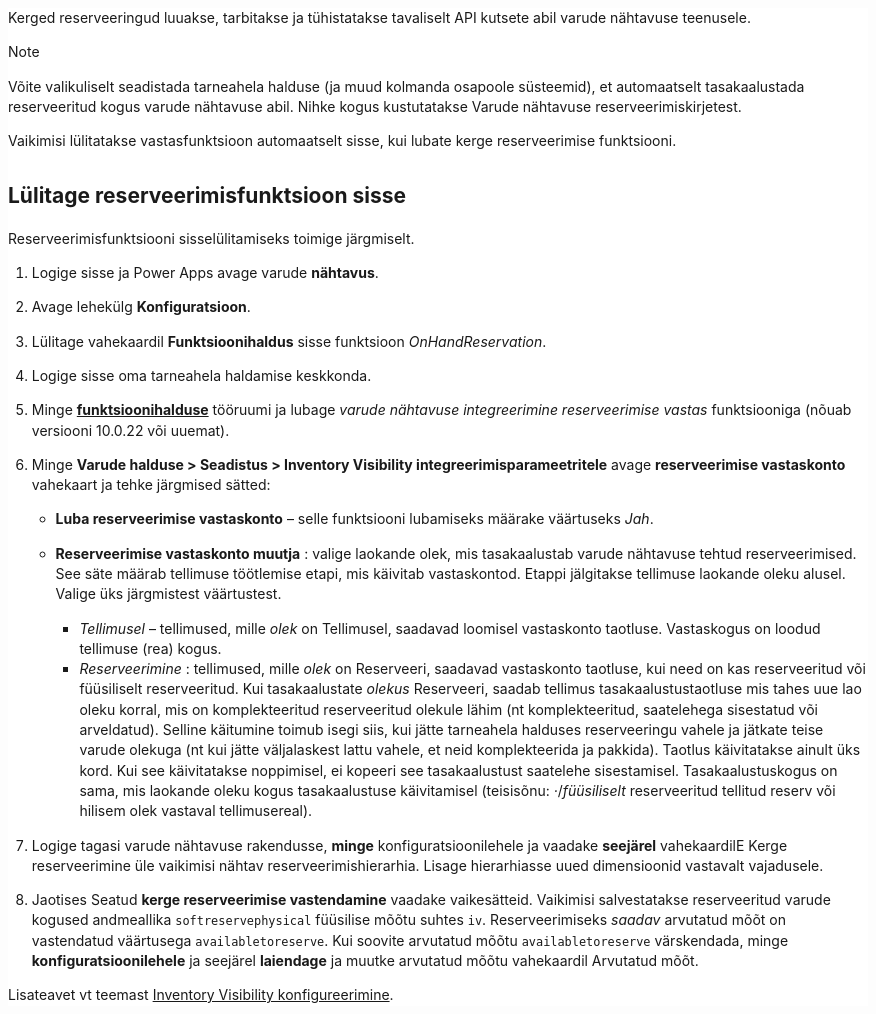 Kerged reserveeringud luuakse, tarbitakse ja tühistatakse tavaliselt API kutsete abil varude nähtavuse teenusele.

> [!NOTE]
> Võite valikuliselt seadistada tarneahela halduse (ja muud kolmanda osapoole süsteemid), et automaatselt tasakaalustada reserveeritud kogus varude nähtavuse abil. Nihke kogus kustutatakse Varude nähtavuse reserveerimiskirjetest.
>
> Vaikimisi lülitatakse vastasfunktsioon automaatselt sisse, kui lubate kerge reserveerimise funktsiooni.

## <a name="turn-on-and-set-up-the-reservation-feature"></a><a name="turn-on"></a>Lülitage reserveerimisfunktsioon sisse

Reserveerimisfunktsiooni sisselülitamiseks toimige järgmiselt.

1. Logige sisse ja Power Apps avage varude **nähtavus**.
1. Avage lehekülg **Konfiguratsioon**.
1. Lülitage vahekaardil **Funktsioonihaldus** sisse funktsioon *OnHandReservation*.
1. Logige sisse oma tarneahela haldamise keskkonda.
1. Minge **[funktsioonihalduse](../../fin-ops-core/fin-ops/get-started/feature-management/feature-management-overview.md)** tööruumi ja lubage *varude nähtavuse integreerimine reserveerimise vastas* funktsiooniga (nõuab versiooni 10.0.22 või uuemat).
1. Minge **Varude halduse \> Seadistus \> Inventory Visibility integreerimisparameetritele** avage **reserveerimise vastaskonto** vahekaart ja tehke järgmised sätted:

    - **Luba reserveerimise vastaskonto** – selle funktsiooni lubamiseks määrake väärtuseks *Jah*.
    - **Reserveerimise vastaskonto muutja** : valige laokande olek, mis tasakaalustab varude nähtavuse tehtud reserveerimised. See säte määrab tellimuse töötlemise etapi, mis käivitab vastaskontod. Etappi jälgitakse tellimuse laokande oleku alusel. Valige üks järgmistest väärtustest.

        - *Tellimusel* – tellimused, mille *olek* on Tellimusel, saadavad loomisel vastaskonto taotluse. Vastaskogus on loodud tellimuse (rea) kogus.
        - *Reserveerimine* : tellimused, mille *olek* on Reserveeri, saadavad vastaskonto taotluse, kui need on kas reserveeritud või füüsiliselt reserveeritud. Kui tasakaalustate *olekus* Reserveeri, saadab tellimus tasakaalustustaotluse mis tahes uue lao oleku korral, mis on komplekteeritud reserveeritud olekule lähim (nt komplekteeritud, saatelehega sisestatud või arveldatud). Selline käitumine toimub isegi siis, kui jätte tarneahela halduses reserveeringu vahele ja jätkate teise varude olekuga (nt kui jätte väljalaskest lattu vahele, et neid komplekteerida ja pakkida). Taotlus käivitatakse ainult üks kord. Kui see käivitatakse noppimisel, ei kopeeri see tasakaalustust saatelehe sisestamisel. Tasakaalustuskogus on sama, mis laokande oleku kogus tasakaalustuse käivitamisel (teisisõnu: *·*/*füüsiliselt* reserveeritud tellitud reserv või hilisem olek vastaval tellimusereal).

1. Logige tagasi varude nähtavuse rakendusse, **minge** konfiguratsioonilehele ja vaadake **seejärel** vahekaardilE Kerge reserveerimine üle vaikimisi nähtav reserveerimishierarhia. Lisage hierarhiasse uued dimensioonid vastavalt vajadusele.
1. Jaotises Seatud **kerge reserveerimise vastendamine** vaadake vaikesätteid. Vaikimisi salvestatakse reserveeritud varude kogused andmeallika `softreservephysical` füüsilise mõõtu suhtes `iv`. Reserveerimiseks *saadav* arvutatud mõõt on vastendatud väärtusega `availabletoreserve`. Kui soovite arvutatud mõõtu `availabletoreserve` värskendada, minge **konfiguratsioonilehele** ja seejärel **laiendage** ja muutke arvutatud mõõtu vahekaardil Arvutatud mõõt.

Lisateavet vt teemast [Inventory Visibility konfigureerimine](inventory-visibility-configuration.md).
